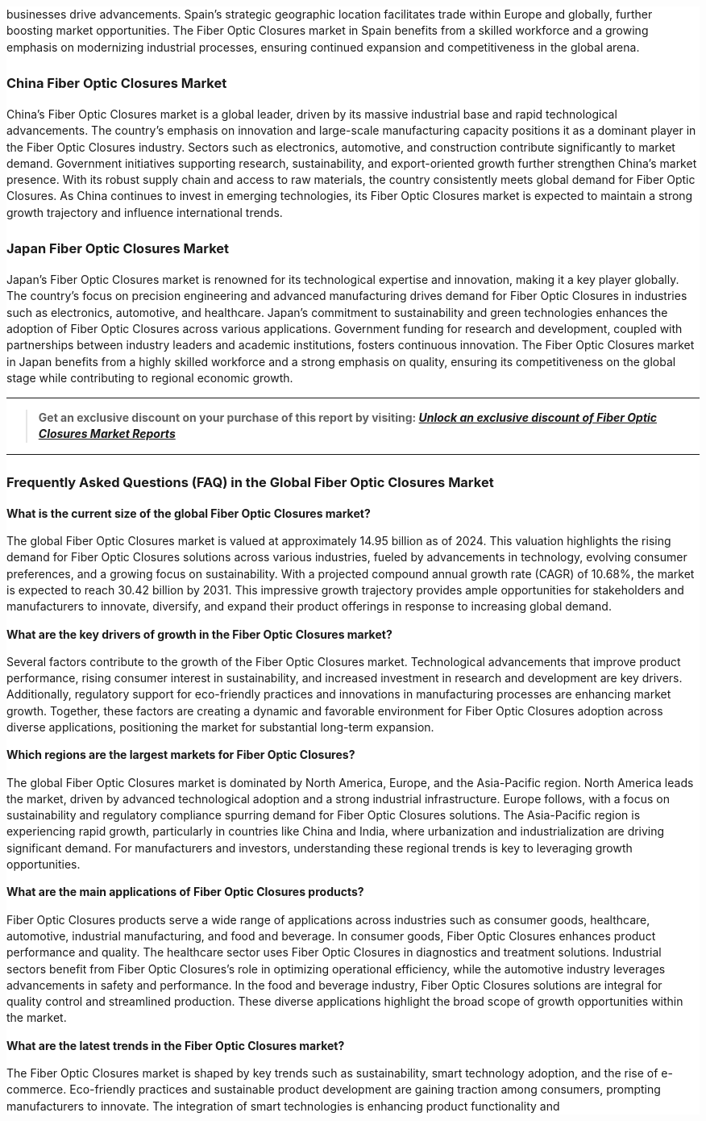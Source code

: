 businesses drive advancements. Spain&rsquo;s strategic geographic location facilitates trade within Europe and globally, further boosting market opportunities. The Fiber Optic Closures market in Spain benefits from a skilled workforce and a growing emphasis on modernizing industrial processes, ensuring continued expansion and competitiveness in the global arena.</p><h3>China Fiber Optic Closures Market</h3><p>China&rsquo;s Fiber Optic Closures market is a global leader, driven by its massive industrial base and rapid technological advancements. The country&rsquo;s emphasis on innovation and large-scale manufacturing capacity positions it as a dominant player in the Fiber Optic Closures industry. Sectors such as electronics, automotive, and construction contribute significantly to market demand. Government initiatives supporting research, sustainability, and export-oriented growth further strengthen China&rsquo;s market presence. With its robust supply chain and access to raw materials, the country consistently meets global demand for Fiber Optic Closures. As China continues to invest in emerging technologies, its Fiber Optic Closures market is expected to maintain a strong growth trajectory and influence international trends.</p><h3>Japan Fiber Optic Closures Market</h3><p>Japan&rsquo;s Fiber Optic Closures market is renowned for its technological expertise and innovation, making it a key player globally. The country&rsquo;s focus on precision engineering and advanced manufacturing drives demand for Fiber Optic Closures in industries such as electronics, automotive, and healthcare. Japan&rsquo;s commitment to sustainability and green technologies enhances the adoption of Fiber Optic Closures across various applications. Government funding for research and development, coupled with partnerships between industry leaders and academic institutions, fosters continuous innovation. The Fiber Optic Closures market in Japan benefits from a highly skilled workforce and a strong emphasis on quality, ensuring its competitiveness on the global stage while contributing to regional economic growth.</p><hr /><blockquote><p><strong>Get an exclusive discount on your purchase of this report by visiting: <em><a href="://marketresearchpulse.com/ask-for-discount/43076?utm_source=Github&amp;utm_medium=021">Unlock an exclusive discount of Fiber Optic Closures Market Reports</a></em>&nbsp;</strong></p></blockquote><hr /><h3>Frequently Asked Questions (FAQ) in the Global Fiber Optic Closures Market</h3><p><strong>What is the current size of the global Fiber Optic Closures market?</strong></p><p>The global Fiber Optic Closures market is valued at approximately 14.95 billion as of 2024. This valuation highlights the rising demand for Fiber Optic Closures solutions across various industries, fueled by advancements in technology, evolving consumer preferences, and a growing focus on sustainability. With a projected compound annual growth rate (CAGR) of 10.68%, the market is expected to reach 30.42 billion by 2031. This impressive growth trajectory provides ample opportunities for stakeholders and manufacturers to innovate, diversify, and expand their product offerings in response to increasing global demand.</p><p><strong>What are the key drivers of growth in the Fiber Optic Closures market?</strong></p><p>Several factors contribute to the growth of the Fiber Optic Closures market. Technological advancements that improve product performance, rising consumer interest in sustainability, and increased investment in research and development are key drivers. Additionally, regulatory support for eco-friendly practices and innovations in manufacturing processes are enhancing market growth. Together, these factors are creating a dynamic and favorable environment for Fiber Optic Closures adoption across diverse applications, positioning the market for substantial long-term expansion.</p><p><strong>Which regions are the largest markets for Fiber Optic Closures?</strong></p><p>The global Fiber Optic Closures market is dominated by North America, Europe, and the Asia-Pacific region. North America leads the market, driven by advanced technological adoption and a strong industrial infrastructure. Europe follows, with a focus on sustainability and regulatory compliance spurring demand for Fiber Optic Closures solutions. The Asia-Pacific region is experiencing rapid growth, particularly in countries like China and India, where urbanization and industrialization are driving significant demand. For manufacturers and investors, understanding these regional trends is key to leveraging growth opportunities.</p><p><strong>What are the main applications of Fiber Optic Closures products?</strong></p><p>Fiber Optic Closures products serve a wide range of applications across industries such as consumer goods, healthcare, automotive, industrial manufacturing, and food and beverage. In consumer goods, Fiber Optic Closures enhances product performance and quality. The healthcare sector uses Fiber Optic Closures in diagnostics and treatment solutions. Industrial sectors benefit from Fiber Optic Closures&rsquo;s role in optimizing operational efficiency, while the automotive industry leverages advancements in safety and performance. In the food and beverage industry, Fiber Optic Closures solutions are integral for quality control and streamlined production. These diverse applications highlight the broad scope of growth opportunities within the market.</p><p><strong>What are the latest trends in the Fiber Optic Closures market?</strong></p><p>The Fiber Optic Closures market is shaped by key trends such as sustainability, smart technology adoption, and the rise of e-commerce. Eco-friendly practices and sustainable product development are gaining traction among consumers, prompting manufacturers to innovate. The integration of smart technologies is enhancing product functionality and